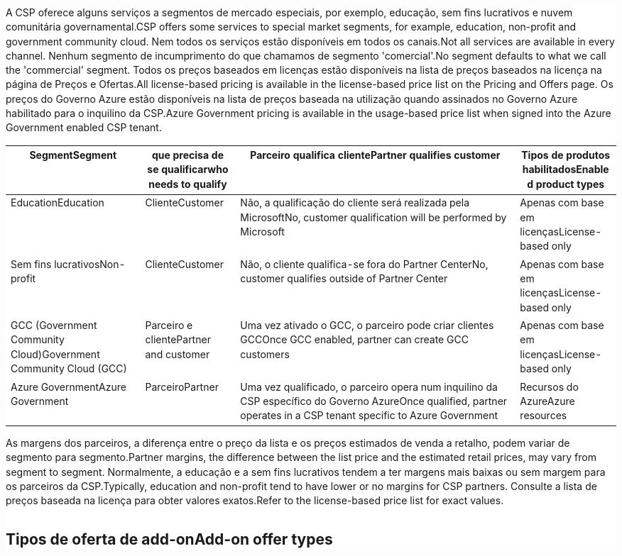 <span data-ttu-id="94f8b-212">A CSP oferece alguns serviços a segmentos de mercado especiais, por exemplo, educação, sem fins lucrativos e nuvem comunitária governamental.</span><span class="sxs-lookup"><span data-stu-id="94f8b-212">CSP offers some services to special market segments, for example, education, non-profit and government community cloud.</span></span> <span data-ttu-id="94f8b-213">Nem todos os serviços estão disponíveis em todos os canais.</span><span class="sxs-lookup"><span data-stu-id="94f8b-213">Not all services are available in every channel.</span></span> <span data-ttu-id="94f8b-214">Nenhum segmento de incumprimento do que chamamos de segmento 'comercial'.</span><span class="sxs-lookup"><span data-stu-id="94f8b-214">No segment defaults to what we call the 'commercial' segment.</span></span> <span data-ttu-id="94f8b-215">Todos os preços baseados em licenças estão disponíveis na lista de preços baseados na licença na página de Preços e Ofertas.</span><span class="sxs-lookup"><span data-stu-id="94f8b-215">All license-based pricing is available in the license-based price list on the Pricing and Offers page.</span></span> <span data-ttu-id="94f8b-216">Os preços do Governo Azure estão disponíveis na lista de preços baseada na utilização quando assinados no Governo Azure habilitado para o inquilino da CSP.</span><span class="sxs-lookup"><span data-stu-id="94f8b-216">Azure Government pricing is available in the usage-based price list when signed into the Azure Government enabled CSP tenant.</span></span>

|<span data-ttu-id="94f8b-217">**Segment**</span><span class="sxs-lookup"><span data-stu-id="94f8b-217">**Segment**</span></span>   |<span data-ttu-id="94f8b-218">**que precisa de se qualificar**</span><span class="sxs-lookup"><span data-stu-id="94f8b-218">**who needs to qualify**</span></span>   |<span data-ttu-id="94f8b-219">**Parceiro qualifica cliente**</span><span class="sxs-lookup"><span data-stu-id="94f8b-219">**Partner qualifies customer**</span></span>|<span data-ttu-id="94f8b-220">**Tipos de produtos habilitados**</span><span class="sxs-lookup"><span data-stu-id="94f8b-220">**Enabled product types**</span></span>|
|-------------------|-----------------------|----------------------------|-----------------------------|
|<span data-ttu-id="94f8b-221">Education</span><span class="sxs-lookup"><span data-stu-id="94f8b-221">Education</span></span>|<span data-ttu-id="94f8b-222">Cliente</span><span class="sxs-lookup"><span data-stu-id="94f8b-222">Customer</span></span>|<span data-ttu-id="94f8b-223">Não, a qualificação do cliente será realizada pela Microsoft</span><span class="sxs-lookup"><span data-stu-id="94f8b-223">No, customer qualification will be performed by Microsoft</span></span> |<span data-ttu-id="94f8b-224">Apenas com base em licenças</span><span class="sxs-lookup"><span data-stu-id="94f8b-224">License-based only</span></span>|
|<span data-ttu-id="94f8b-225">Sem fins lucrativos</span><span class="sxs-lookup"><span data-stu-id="94f8b-225">Non-profit</span></span>|<span data-ttu-id="94f8b-226">Cliente</span><span class="sxs-lookup"><span data-stu-id="94f8b-226">Customer</span></span>|<span data-ttu-id="94f8b-227">Não, o cliente qualifica-se fora do Partner Center</span><span class="sxs-lookup"><span data-stu-id="94f8b-227">No, customer qualifies outside of Partner Center</span></span>|<span data-ttu-id="94f8b-228">Apenas com base em licenças</span><span class="sxs-lookup"><span data-stu-id="94f8b-228">License-based only</span></span>|
|<span data-ttu-id="94f8b-229">GCC (Government Community Cloud)</span><span class="sxs-lookup"><span data-stu-id="94f8b-229">Government Community Cloud (GCC)</span></span>|<span data-ttu-id="94f8b-230">Parceiro e cliente</span><span class="sxs-lookup"><span data-stu-id="94f8b-230">Partner and customer</span></span>|<span data-ttu-id="94f8b-231">Uma vez ativado o GCC, o parceiro pode criar clientes GCC</span><span class="sxs-lookup"><span data-stu-id="94f8b-231">Once GCC enabled, partner can create GCC customers</span></span>| <span data-ttu-id="94f8b-232">Apenas com base em licenças</span><span class="sxs-lookup"><span data-stu-id="94f8b-232">License-based only</span></span>|
|<span data-ttu-id="94f8b-233">Azure Government</span><span class="sxs-lookup"><span data-stu-id="94f8b-233">Azure Government</span></span>|<span data-ttu-id="94f8b-234">Parceiro</span><span class="sxs-lookup"><span data-stu-id="94f8b-234">Partner</span></span>|<span data-ttu-id="94f8b-235">Uma vez qualificado, o parceiro opera num inquilino da CSP específico do Governo Azure</span><span class="sxs-lookup"><span data-stu-id="94f8b-235">Once qualified, partner operates in a CSP tenant specific to Azure Government</span></span>|<span data-ttu-id="94f8b-236">Recursos do Azure</span><span class="sxs-lookup"><span data-stu-id="94f8b-236">Azure resources</span></span>|

<span data-ttu-id="94f8b-237">As margens dos parceiros, a diferença entre o preço da lista e os preços estimados de venda a retalho, podem variar de segmento para segmento.</span><span class="sxs-lookup"><span data-stu-id="94f8b-237">Partner margins, the difference between the list price and the estimated retail prices, may vary from segment to segment.</span></span> <span data-ttu-id="94f8b-238">Normalmente, a educação e a sem fins lucrativos tendem a ter margens mais baixas ou sem margem para os parceiros da CSP.</span><span class="sxs-lookup"><span data-stu-id="94f8b-238">Typically, education and non-profit tend to have lower or no margins for CSP partners.</span></span> <span data-ttu-id="94f8b-239">Consulte a lista de preços baseada na licença para obter valores exatos.</span><span class="sxs-lookup"><span data-stu-id="94f8b-239">Refer to the license-based price list for exact values.</span></span> 

## <a name="add-on-offer-types"></a><span data-ttu-id="94f8b-240">Tipos de oferta de add-on</span><span class="sxs-lookup"><span data-stu-id="94f8b-240">Add-on offer types</span></span>
